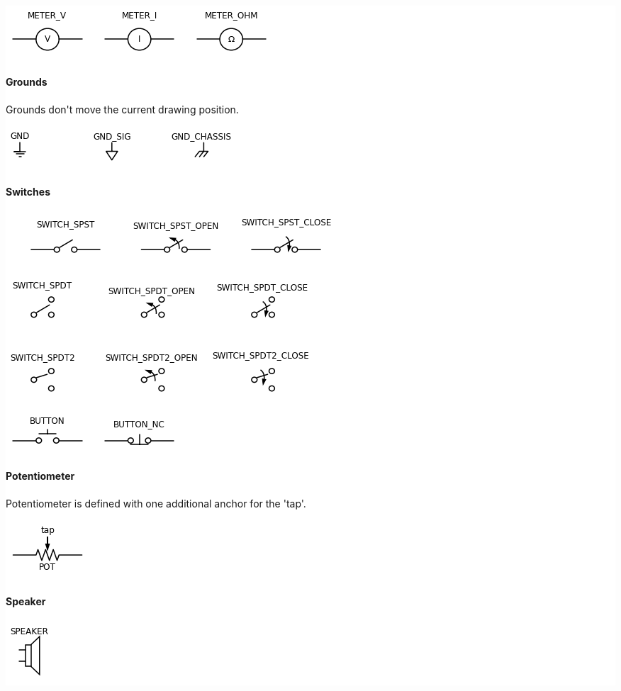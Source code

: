 ![](img/meters.png)

#### Grounds

Grounds don't move the current drawing position.

![](img/grounds.png)

#### Switches

![](img/switches.png)

![](img/buttons.png)

#### Potentiometer

Potentiometer is defined with one additional anchor for the 'tap'.

![](img/pot.png)

#### Speaker

![](img/speaker.png)

